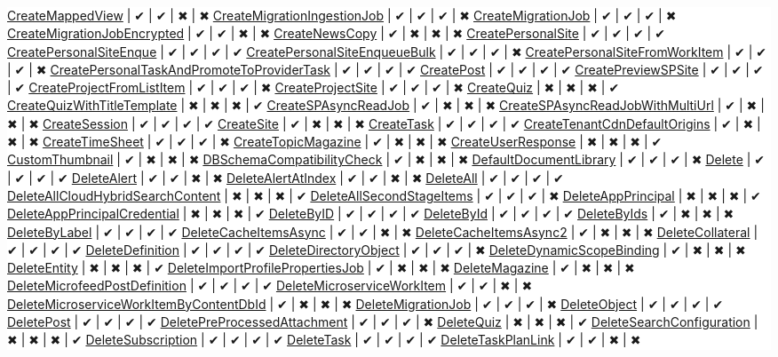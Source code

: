 [CreateMappedView](./Functions/CreateMappedView.md) | ✔ | ✔ | ✖ | ✖
[CreateMigrationIngestionJob](./Functions/CreateMigrationIngestionJob.md) | ✔ | ✔ | ✔ | ✖
[CreateMigrationJob](./Functions/CreateMigrationJob.md) | ✔ | ✔ | ✔ | ✖
[CreateMigrationJobEncrypted](./Functions/CreateMigrationJobEncrypted.md) | ✔ | ✔ | ✖ | ✖
[CreateNewsCopy](./Functions/CreateNewsCopy.md) | ✔ | ✖ | ✖ | ✖
[CreatePersonalSite](./Functions/CreatePersonalSite.md) | ✔ | ✔ | ✔ | ✔
[CreatePersonalSiteEnque](./Functions/CreatePersonalSiteEnque.md) | ✔ | ✔ | ✔ | ✔
[CreatePersonalSiteEnqueueBulk](./Functions/CreatePersonalSiteEnqueueBulk.md) | ✔ | ✔ | ✔ | ✖
[CreatePersonalSiteFromWorkItem](./Functions/CreatePersonalSiteFromWorkItem.md) | ✔ | ✔ | ✔ | ✖
[CreatePersonalTaskAndPromoteToProviderTask](./Functions/CreatePersonalTaskAndPromoteToProviderTask.md) | ✔ | ✔ | ✔ | ✔
[CreatePost](./Functions/CreatePost.md) | ✔ | ✔ | ✔ | ✔
[CreatePreviewSPSite](./Functions/CreatePreviewSPSite.md) | ✔ | ✔ | ✔ | ✔
[CreateProjectFromListItem](./Functions/CreateProjectFromListItem.md) | ✔ | ✔ | ✔ | ✖
[CreateProjectSite](./Functions/CreateProjectSite.md) | ✔ | ✔ | ✔ | ✖
[CreateQuiz](./Functions/CreateQuiz.md) | ✖ | ✖ | ✖ | ✔
[CreateQuizWithTitleTemplate](./Functions/CreateQuizWithTitleTemplate.md) | ✖ | ✖ | ✖ | ✔
[CreateSPAsyncReadJob](./Functions/CreateSPAsyncReadJob.md) | ✔ | ✖ | ✖ | ✖
[CreateSPAsyncReadJobWithMultiUrl](./Functions/CreateSPAsyncReadJobWithMultiUrl.md) | ✔ | ✖ | ✖ | ✖
[CreateSession](./Functions/CreateSession.md) | ✔ | ✔ | ✔ | ✔
[CreateSite](./Functions/CreateSite.md) | ✔ | ✖ | ✖ | ✖
[CreateTask](./Functions/CreateTask.md) | ✔ | ✔ | ✔ | ✔
[CreateTenantCdnDefaultOrigins](./Functions/CreateTenantCdnDefaultOrigins.md) | ✔ | ✖ | ✖ | ✖
[CreateTimeSheet](./Functions/CreateTimeSheet.md) | ✔ | ✔ | ✔ | ✖
[CreateTopicMagazine](./Functions/CreateTopicMagazine.md) | ✔ | ✖ | ✖ | ✖
[CreateUserResponse](./Functions/CreateUserResponse.md) | ✖ | ✖ | ✖ | ✔
[CustomThumbnail](./Functions/CustomThumbnail.md) | ✔ | ✖ | ✖ | ✖
[DBSchemaCompatibilityCheck](./Functions/DBSchemaCompatibilityCheck.md) | ✔ | ✖ | ✖ | ✖
[DefaultDocumentLibrary](./Functions/DefaultDocumentLibrary.md) | ✔ | ✔ | ✔ | ✖
[Delete](./Functions/Delete.md) | ✔ | ✔ | ✔ | ✔
[DeleteAlert](./Functions/DeleteAlert.md) | ✔ | ✔ | ✖ | ✖
[DeleteAlertAtIndex](./Functions/DeleteAlertAtIndex.md) | ✔ | ✔ | ✖ | ✖
[DeleteAll](./Functions/DeleteAll.md) | ✔ | ✔ | ✔ | ✔
[DeleteAllCloudHybridSearchContent](./Functions/DeleteAllCloudHybridSearchContent.md) | ✖ | ✖ | ✖ | ✔
[DeleteAllSecondStageItems](./Functions/DeleteAllSecondStageItems.md) | ✔ | ✔ | ✔ | ✖
[DeleteAppPrincipal](./Functions/DeleteAppPrincipal.md) | ✖ | ✖ | ✖ | ✔
[DeleteAppPrincipalCredential](./Functions/DeleteAppPrincipalCredential.md) | ✖ | ✖ | ✖ | ✔
[DeleteByID](./Functions/DeleteByID.md) | ✔ | ✔ | ✔ | ✔
[DeleteById](./Functions/DeleteById.md) | ✔ | ✔ | ✔ | ✔
[DeleteByIds](./Functions/DeleteByIds.md) | ✔ | ✖ | ✖ | ✖
[DeleteByLabel](./Functions/DeleteByLabel.md) | ✔ | ✔ | ✔ | ✔
[DeleteCacheItemsAsync](./Functions/DeleteCacheItemsAsync.md) | ✔ | ✔ | ✖ | ✖
[DeleteCacheItemsAsync2](./Functions/DeleteCacheItemsAsync2.md) | ✔ | ✖ | ✖ | ✖
[DeleteCollateral](./Functions/DeleteCollateral.md) | ✔ | ✔ | ✔ | ✔
[DeleteDefinition](./Functions/DeleteDefinition.md) | ✔ | ✔ | ✔ | ✔
[DeleteDirectoryObject](./Functions/DeleteDirectoryObject.md) | ✔ | ✔ | ✔ | ✖
[DeleteDynamicScopeBinding](./Functions/DeleteDynamicScopeBinding.md) | ✔ | ✖ | ✖ | ✖
[DeleteEntity](./Functions/DeleteEntity.md) | ✖ | ✖ | ✖ | ✔
[DeleteImportProfilePropertiesJob](./Functions/DeleteImportProfilePropertiesJob.md) | ✔ | ✖ | ✖ | ✖
[DeleteMagazine](./Functions/DeleteMagazine.md) | ✔ | ✖ | ✖ | ✖
[DeleteMicrofeedPostDefinition](./Functions/DeleteMicrofeedPostDefinition.md) | ✔ | ✔ | ✔ | ✔
[DeleteMicroserviceWorkItem](./Functions/DeleteMicroserviceWorkItem.md) | ✔ | ✔ | ✖ | ✖
[DeleteMicroserviceWorkItemByContentDbId](./Functions/DeleteMicroserviceWorkItemByContentDbId.md) | ✔ | ✖ | ✖ | ✖
[DeleteMigrationJob](./Functions/DeleteMigrationJob.md) | ✔ | ✔ | ✔ | ✖
[DeleteObject](./Functions/DeleteObject.md) | ✔ | ✔ | ✔ | ✔
[DeletePost](./Functions/DeletePost.md) | ✔ | ✔ | ✔ | ✔
[DeletePreProcessedAttachment](./Functions/DeletePreProcessedAttachment.md) | ✔ | ✔ | ✔ | ✖
[DeleteQuiz](./Functions/DeleteQuiz.md) | ✖ | ✖ | ✖ | ✔
[DeleteSearchConfiguration](./Functions/DeleteSearchConfiguration.md) | ✖ | ✖ | ✖ | ✔
[DeleteSubscription](./Functions/DeleteSubscription.md) | ✔ | ✔ | ✔ | ✔
[DeleteTask](./Functions/DeleteTask.md) | ✔ | ✔ | ✔ | ✔
[DeleteTaskPlanLink](./Functions/DeleteTaskPlanLink.md) | ✔ | ✔ | ✖ | ✖